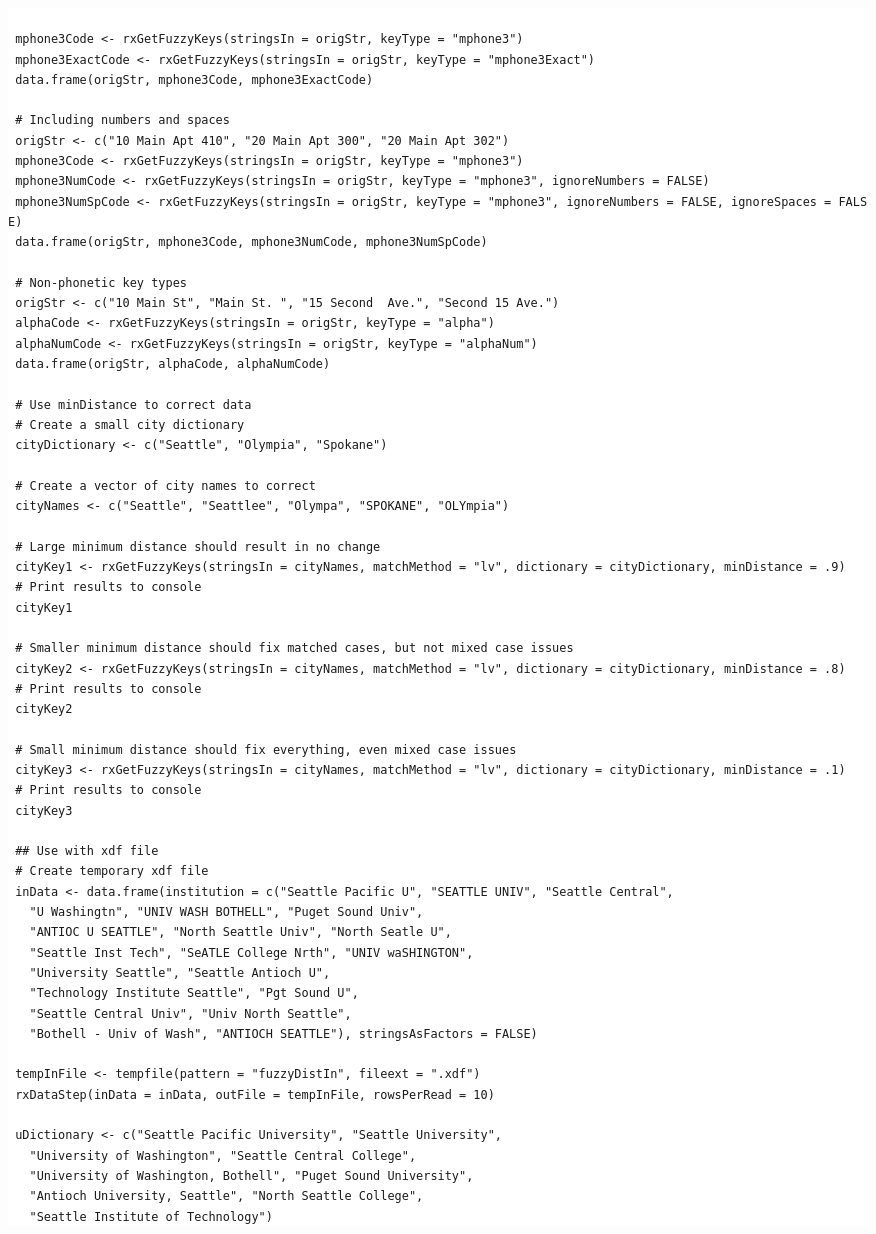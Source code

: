  ```

  mphone3Code <- rxGetFuzzyKeys(stringsIn = origStr, keyType = "mphone3")
  mphone3ExactCode <- rxGetFuzzyKeys(stringsIn = origStr, keyType = "mphone3Exact")
  data.frame(origStr, mphone3Code, mphone3ExactCode)

  # Including numbers and spaces
  origStr <- c("10 Main Apt 410", "20 Main Apt 300", "20 Main Apt 302")
  mphone3Code <- rxGetFuzzyKeys(stringsIn = origStr, keyType = "mphone3")
  mphone3NumCode <- rxGetFuzzyKeys(stringsIn = origStr, keyType = "mphone3", ignoreNumbers = FALSE)
  mphone3NumSpCode <- rxGetFuzzyKeys(stringsIn = origStr, keyType = "mphone3", ignoreNumbers = FALSE, ignoreSpaces = FALSE)
  data.frame(origStr, mphone3Code, mphone3NumCode, mphone3NumSpCode)

  # Non-phonetic key types
  origStr <- c("10 Main St", "Main St. ", "15 Second  Ave.", "Second 15 Ave.")
  alphaCode <- rxGetFuzzyKeys(stringsIn = origStr, keyType = "alpha")
  alphaNumCode <- rxGetFuzzyKeys(stringsIn = origStr, keyType = "alphaNum")
  data.frame(origStr, alphaCode, alphaNumCode)

  # Use minDistance to correct data
  # Create a small city dictionary
  cityDictionary <- c("Seattle", "Olympia", "Spokane")

  # Create a vector of city names to correct
  cityNames <- c("Seattle", "Seattlee", "Olympa", "SPOKANE", "OLYmpia")

  # Large minimum distance should result in no change
  cityKey1 <- rxGetFuzzyKeys(stringsIn = cityNames, matchMethod = "lv", dictionary = cityDictionary, minDistance = .9)
  # Print results to console
  cityKey1

  # Smaller minimum distance should fix matched cases, but not mixed case issues
  cityKey2 <- rxGetFuzzyKeys(stringsIn = cityNames, matchMethod = "lv", dictionary = cityDictionary, minDistance = .8)
  # Print results to console
  cityKey2

  # Small minimum distance should fix everything, even mixed case issues
  cityKey3 <- rxGetFuzzyKeys(stringsIn = cityNames, matchMethod = "lv", dictionary = cityDictionary, minDistance = .1)
  # Print results to console
  cityKey3

  ## Use with xdf file
  # Create temporary xdf file
  inData <- data.frame(institution = c("Seattle Pacific U", "SEATTLE UNIV", "Seattle Central",
    "U Washingtn", "UNIV WASH BOTHELL", "Puget Sound Univ",
    "ANTIOC U SEATTLE", "North Seattle Univ", "North Seatle U",
    "Seattle Inst Tech", "SeATLE College Nrth", "UNIV waSHINGTON",
    "University Seattle", "Seattle Antioch U",
    "Technology Institute Seattle", "Pgt Sound U",
    "Seattle Central Univ", "Univ North Seattle",
    "Bothell - Univ of Wash", "ANTIOCH SEATTLE"), stringsAsFactors = FALSE)

  tempInFile <- tempfile(pattern = "fuzzyDistIn", fileext = ".xdf")
  rxDataStep(inData = inData, outFile = tempInFile, rowsPerRead = 10)

  uDictionary <- c("Seattle Pacific University", "Seattle University",
    "University of Washington", "Seattle Central College",
    "University of Washington, Bothell", "Puget Sound University",
    "Antioch University, Seattle", "North Seattle College",
    "Seattle Institute of Technology")
 ```